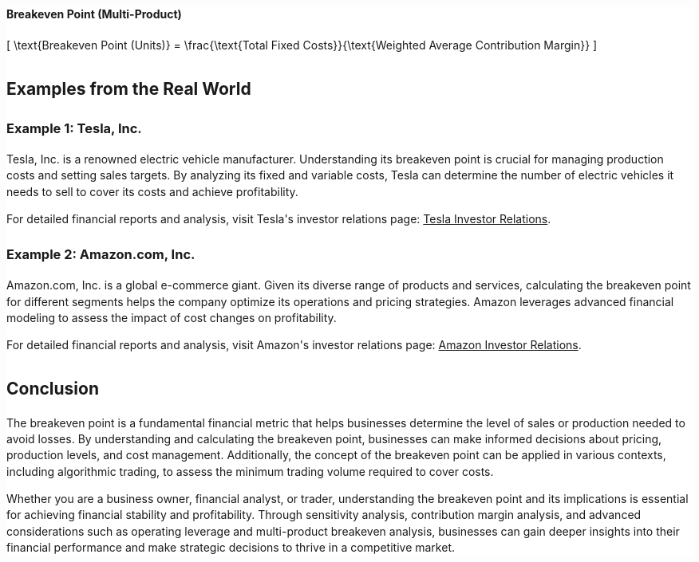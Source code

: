 #### Breakeven Point (Multi-Product)

\[ \text{Breakeven Point (Units)} = \frac{\text{Total Fixed Costs}}{\text{Weighted Average Contribution Margin}} \]

## Examples from the Real World

### Example 1: Tesla, Inc.

Tesla, Inc. is a renowned electric vehicle manufacturer. Understanding its breakeven point is crucial for managing production costs and setting sales targets. By analyzing its fixed and variable costs, Tesla can determine the number of electric vehicles it needs to sell to cover its costs and achieve profitability.

For detailed financial reports and analysis, visit Tesla's investor relations page: [Tesla Investor Relations](https://ir.tesla.com).

### Example 2: Amazon.com, Inc.

Amazon.com, Inc. is a global e-commerce giant. Given its diverse range of products and services, calculating the breakeven point for different segments helps the company optimize its operations and pricing strategies. Amazon leverages advanced financial modeling to assess the impact of cost changes on profitability.

For detailed financial reports and analysis, visit Amazon's investor relations page: [Amazon Investor Relations](https://www.amazon.com/ir).

## Conclusion

The breakeven point is a fundamental financial metric that helps businesses determine the level of sales or production needed to avoid losses. By understanding and calculating the breakeven point, businesses can make informed decisions about pricing, production levels, and cost management. Additionally, the concept of the breakeven point can be applied in various contexts, including algorithmic trading, to assess the minimum trading volume required to cover costs.

Whether you are a business owner, financial analyst, or trader, understanding the breakeven point and its implications is essential for achieving financial stability and profitability. Through sensitivity analysis, contribution margin analysis, and advanced considerations such as operating leverage and multi-product breakeven analysis, businesses can gain deeper insights into their financial performance and make strategic decisions to thrive in a competitive market.